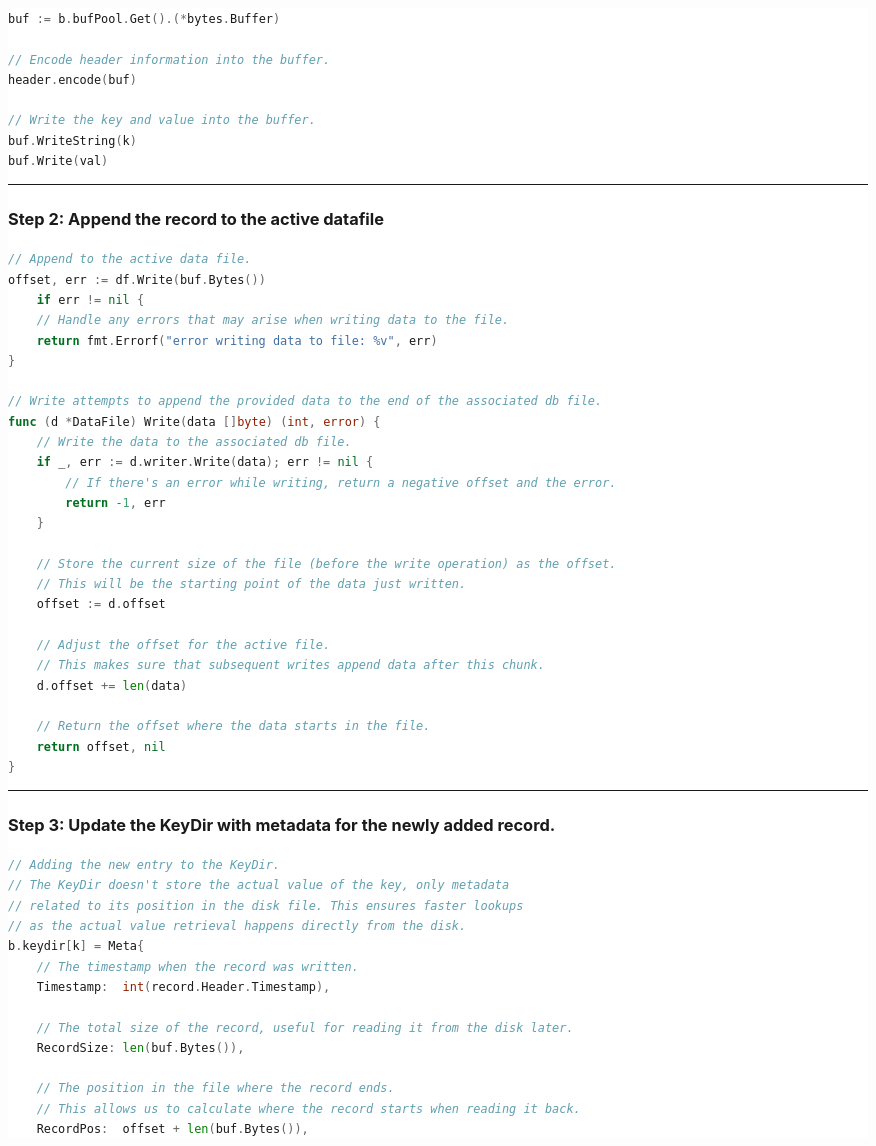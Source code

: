 ```go
buf := b.bufPool.Get().(*bytes.Buffer)

// Encode header information into the buffer.
header.encode(buf)

// Write the key and value into the buffer.
buf.WriteString(k)
buf.Write(val)
```
---


### Step 2: Append the record to the active datafile

```go
// Append to the active data file.
offset, err := df.Write(buf.Bytes())
    if err != nil {
    // Handle any errors that may arise when writing data to the file.
    return fmt.Errorf("error writing data to file: %v", err)
}

// Write attempts to append the provided data to the end of the associated db file.
func (d *DataFile) Write(data []byte) (int, error) {
    // Write the data to the associated db file.
	if _, err := d.writer.Write(data); err != nil {
		// If there's an error while writing, return a negative offset and the error.
		return -1, err
	}

	// Store the current size of the file (before the write operation) as the offset.
	// This will be the starting point of the data just written.
	offset := d.offset

	// Adjust the offset for the active file. 
	// This makes sure that subsequent writes append data after this chunk.
	d.offset += len(data)

	// Return the offset where the data starts in the file.
	return offset, nil
}
```

---

### Step 3: Update the KeyDir with metadata for the newly added record.

```go
// Adding the new entry to the KeyDir.
// The KeyDir doesn't store the actual value of the key, only metadata 
// related to its position in the disk file. This ensures faster lookups 
// as the actual value retrieval happens directly from the disk.
b.keydir[k] = Meta{
    // The timestamp when the record was written.
    Timestamp:  int(record.Header.Timestamp),

    // The total size of the record, useful for reading it from the disk later.
    RecordSize: len(buf.Bytes()),

    // The position in the file where the record ends.
    // This allows us to calculate where the record starts when reading it back.
    RecordPos:  offset + len(buf.Bytes()),

```